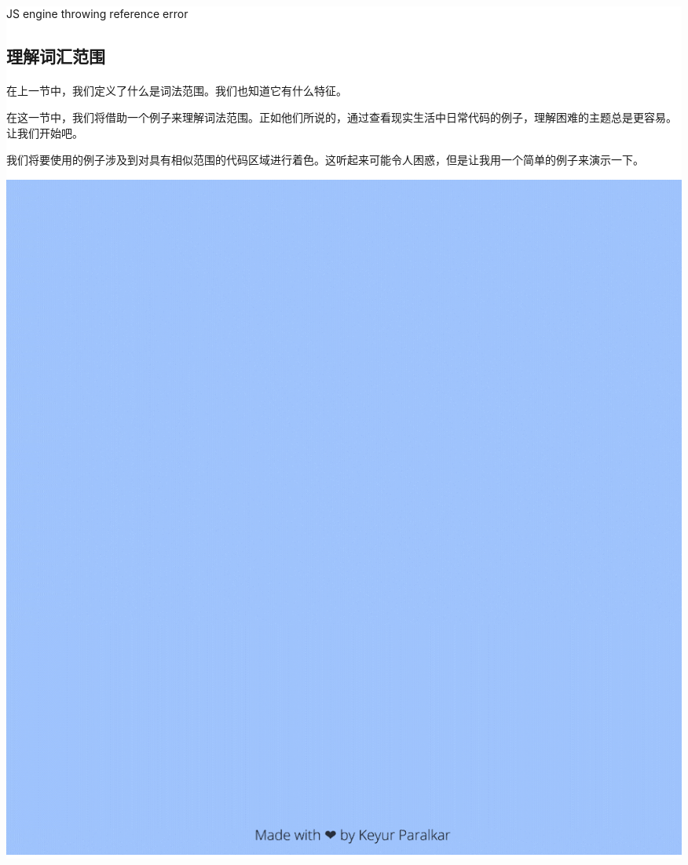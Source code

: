 JS engine throwing reference error

## 理解词汇范围

在上一节中，我们定义了什么是词法范围。我们也知道它有什么特征。

在这一节中，我们将借助一个例子来理解词法范围。正如他们所说的，通过查看现实生活中日常代码的例子，理解困难的主题总是更容易。让我们开始吧。

我们将要使用的例子涉及到对具有相似范围的代码区域进行着色。这听起来可能令人困惑，但是让我用一个简单的例子来演示一下。

![Global-and-Functional-Scope--1---1-](img/fa412bb102ddcb00d52324c45dcad787.png)
